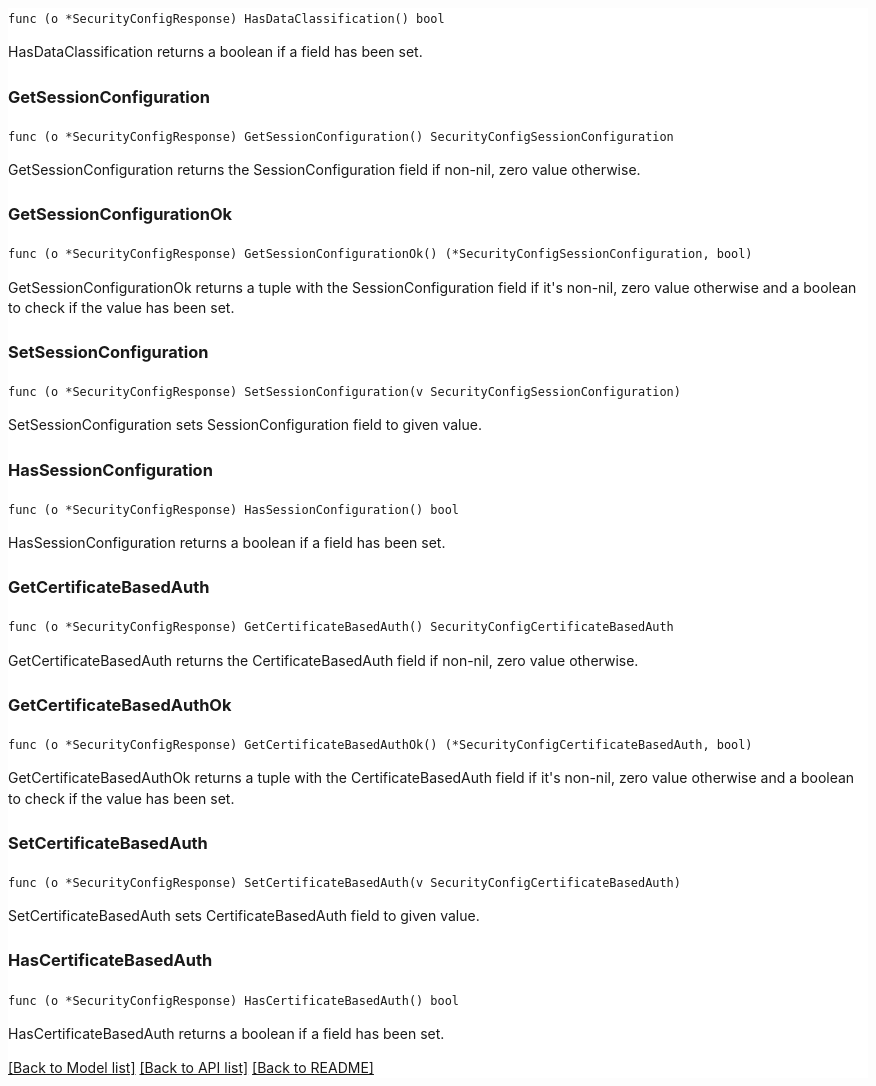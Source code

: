 `func (o *SecurityConfigResponse) HasDataClassification() bool`

HasDataClassification returns a boolean if a field has been set.

### GetSessionConfiguration

`func (o *SecurityConfigResponse) GetSessionConfiguration() SecurityConfigSessionConfiguration`

GetSessionConfiguration returns the SessionConfiguration field if non-nil, zero value otherwise.

### GetSessionConfigurationOk

`func (o *SecurityConfigResponse) GetSessionConfigurationOk() (*SecurityConfigSessionConfiguration, bool)`

GetSessionConfigurationOk returns a tuple with the SessionConfiguration field if it's non-nil, zero value otherwise
and a boolean to check if the value has been set.

### SetSessionConfiguration

`func (o *SecurityConfigResponse) SetSessionConfiguration(v SecurityConfigSessionConfiguration)`

SetSessionConfiguration sets SessionConfiguration field to given value.

### HasSessionConfiguration

`func (o *SecurityConfigResponse) HasSessionConfiguration() bool`

HasSessionConfiguration returns a boolean if a field has been set.

### GetCertificateBasedAuth

`func (o *SecurityConfigResponse) GetCertificateBasedAuth() SecurityConfigCertificateBasedAuth`

GetCertificateBasedAuth returns the CertificateBasedAuth field if non-nil, zero value otherwise.

### GetCertificateBasedAuthOk

`func (o *SecurityConfigResponse) GetCertificateBasedAuthOk() (*SecurityConfigCertificateBasedAuth, bool)`

GetCertificateBasedAuthOk returns a tuple with the CertificateBasedAuth field if it's non-nil, zero value otherwise
and a boolean to check if the value has been set.

### SetCertificateBasedAuth

`func (o *SecurityConfigResponse) SetCertificateBasedAuth(v SecurityConfigCertificateBasedAuth)`

SetCertificateBasedAuth sets CertificateBasedAuth field to given value.

### HasCertificateBasedAuth

`func (o *SecurityConfigResponse) HasCertificateBasedAuth() bool`

HasCertificateBasedAuth returns a boolean if a field has been set.


[[Back to Model list]](../README.md#documentation-for-models) [[Back to API list]](../README.md#documentation-for-api-endpoints) [[Back to README]](../README.md)


